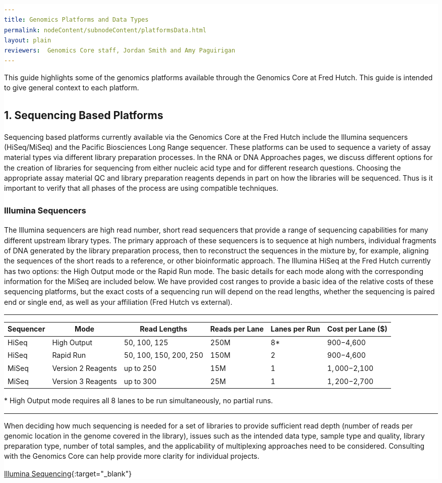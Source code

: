 ```yaml
---
title: Genomics Platforms and Data Types
permalink: nodeContent/subnodeContent/platformsData.html
layout: plain
reviewers:  Genomics Core staff, Jordan Smith and Amy Paguirigan
---
```

This guide highlights some of the genomics platforms available through the Genomics Core at Fred Hutch.  This guide is intended to give general context to each platform.

## 1. Sequencing Based Platforms
Sequencing based platforms currently available via the Genomics Core at the Fred Hutch include the Illumina sequencers (HiSeq/MiSeq) and the Pacific Biosciences Long Range sequencer.  These platforms can be used to sequence a variety of assay material types via different library preparation processes. In the RNA or DNA Approaches pages, we discuss different options for the creation of libraries for sequencing from either nucleic acid type and for different research questions.  Choosing the appropriate assay material QC and library preparation reagents depends in part on how the libraries will be sequenced.  Thus is it important to verify that all phases of the process are using compatible techniques.  

### Illumina Sequencers
The Illumina sequencers are high read number, short read sequencers that provide a range of sequencing capabilities for many different upstream library types. The primary approach of these sequencers is to sequence at high numbers, individual fragments of DNA generated by the library preparation process, then to reconstruct the sequences in the mixture by, for example, aligning the sequences of the short reads to a reference, or other bioinformatic approach. The Illumina HiSeq at the Fred Hutch currently has two options:  the High Output mode or the Rapid Run mode.  The basic details for each mode along with the corresponding information for the MiSeq are included below.  We have provided cost ranges to provide a basic idea of the relative costs of these sequencing platforms, but the exact costs of a sequencing run will depend on the read lengths, whether the sequencing is paired end or single end, as well as your affiliation (Fred Hutch vs external).

---
Sequencer | Mode | Read Lengths | Reads per Lane | Lanes per Run |  Cost per Lane ($)
--- | --- | --- | --- | --- | ----
HiSeq | High Output | 50, 100, 125 | 250M | 8\* | $900-$4,600
HiSeq | Rapid Run | 50, 100, 150, 200, 250 | 150M | 2 | $900-$4,600
MiSeq | Version 2 Reagents | up to 250 | 15M | 1 | $1,000-$2,100
MiSeq | Version 3 Reagents | up to 300 | 25M | 1 | $1,200-$2,700

\* High Output mode requires all 8 lanes to be run simultaneously, no partial runs.

---
When deciding how much sequencing is needed for a set of libraries to provide sufficient read depth (number of reads per genomic location in the genome covered in the library), issues such as the intended data type, sample type and quality, library preparation type, number of total samples, and the applicability of multiplexing approaches need to be considered.  Consulting with the Genomics Core can help provide more clarity for individual projects.  

[Illumina Sequencing](https://www.illumina.com/techniques/sequencing.html){:target="_blank"}
